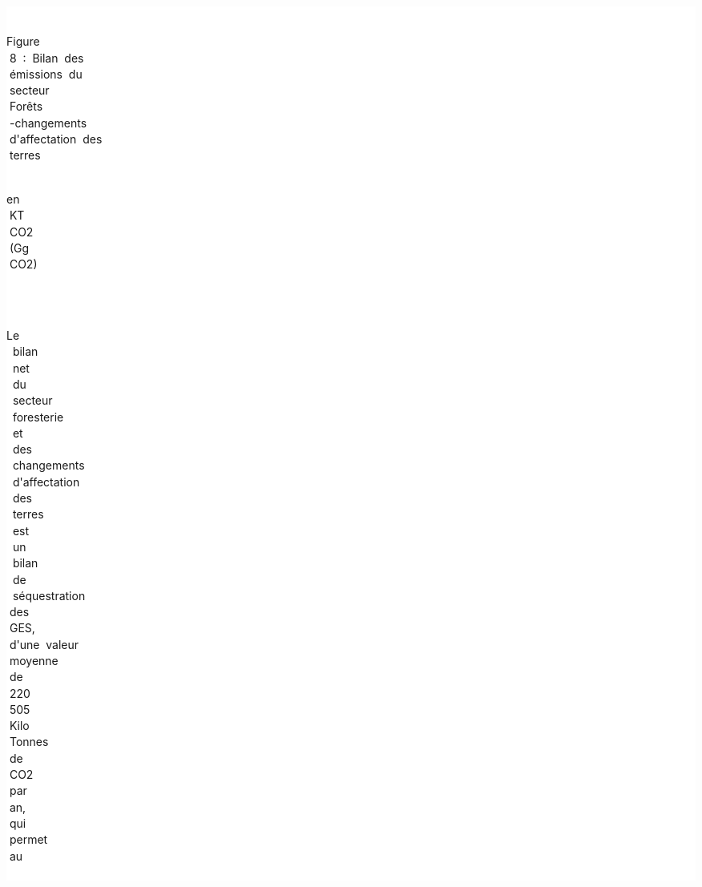   

Figure	
  8	
  :	
  Bilan	
  des	
  émissions	
  du	
  secteur	
  Forêts	
  -changements	
  d'affectation	
  des	
  terres	
  

en	
  KT	
  CO2	
  (Gg	
  CO2)	
  

	
  

Le	
   bilan	
   net	
   du	
   secteur	
   foresterie	
   et	
   des	
   changements	
   d'affectation	
   des	
   terres	
   est	
   un	
   bilan	
   de	
  
séquestration	
  des	
  GES,	
  d'une	
  valeur	
  moyenne	
  de	
  220	
  505	
  Kilo	
  Tonnes	
  de	
  CO2	
  par	
  an,	
  qui	
  permet	
  au	
  